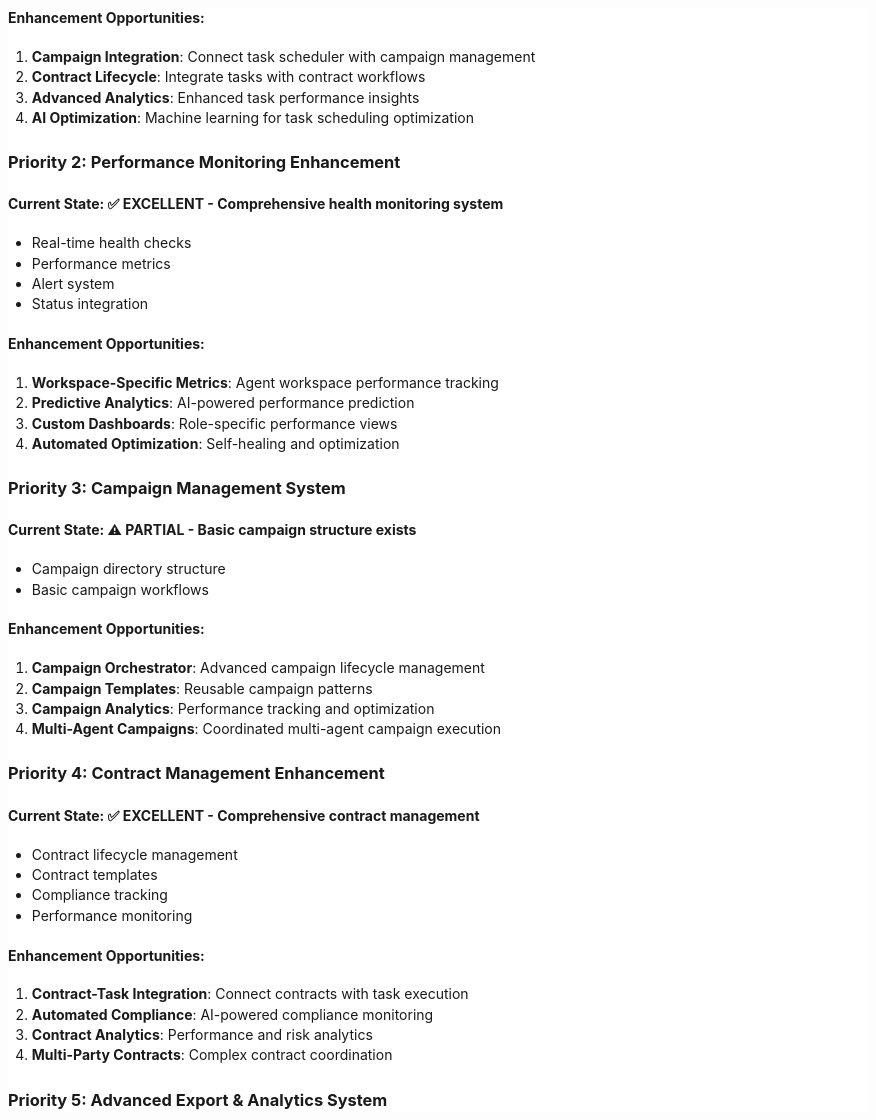#### **Enhancement Opportunities**:
1. **Campaign Integration**: Connect task scheduler with campaign management
2. **Contract Lifecycle**: Integrate tasks with contract workflows
3. **Advanced Analytics**: Enhanced task performance insights
4. **AI Optimization**: Machine learning for task scheduling optimization

### **Priority 2: Performance Monitoring Enhancement**

#### **Current State**: ✅ **EXCELLENT** - Comprehensive health monitoring system
- Real-time health checks
- Performance metrics
- Alert system
- Status integration

#### **Enhancement Opportunities**:
1. **Workspace-Specific Metrics**: Agent workspace performance tracking
2. **Predictive Analytics**: AI-powered performance prediction
3. **Custom Dashboards**: Role-specific performance views
4. **Automated Optimization**: Self-healing and optimization

### **Priority 3: Campaign Management System**

#### **Current State**: ⚠️ **PARTIAL** - Basic campaign structure exists
- Campaign directory structure
- Basic campaign workflows

#### **Enhancement Opportunities**:
1. **Campaign Orchestrator**: Advanced campaign lifecycle management
2. **Campaign Templates**: Reusable campaign patterns
3. **Campaign Analytics**: Performance tracking and optimization
4. **Multi-Agent Campaigns**: Coordinated multi-agent campaign execution

### **Priority 4: Contract Management Enhancement**

#### **Current State**: ✅ **EXCELLENT** - Comprehensive contract management
- Contract lifecycle management
- Contract templates
- Compliance tracking
- Performance monitoring

#### **Enhancement Opportunities**:
1. **Contract-Task Integration**: Connect contracts with task execution
2. **Automated Compliance**: AI-powered compliance monitoring
3. **Contract Analytics**: Performance and risk analytics
4. **Multi-Party Contracts**: Complex contract coordination

### **Priority 5: Advanced Export & Analytics System**
